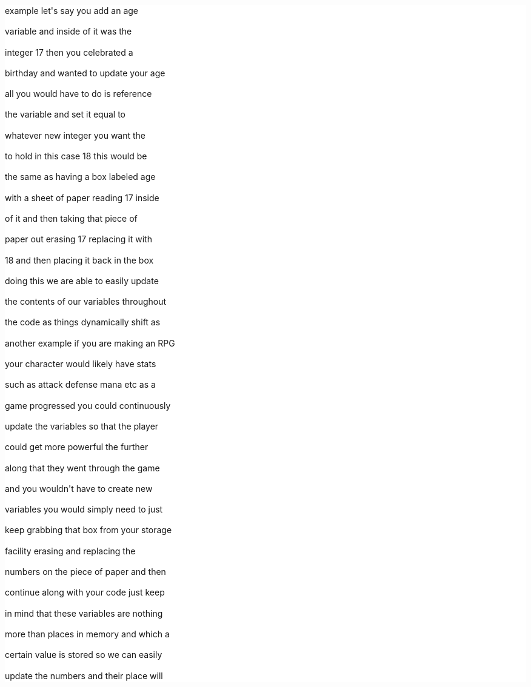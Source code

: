 example let's say you add an age

variable and inside of it was the

integer 17 then you celebrated a

birthday and wanted to update your age

all you would have to do is reference

the variable and set it equal to

whatever new integer you want the

to hold in this case 18 this would be

the same as having a box labeled age

with a sheet of paper reading 17 inside

of it and then taking that piece of

paper out erasing 17 replacing it with

18 and then placing it back in the box

doing this we are able to easily update

the contents of our variables throughout

the code as things dynamically shift as

another example if you are making an RPG

your character would likely have stats

such as attack defense mana etc as a

game progressed you could continuously

update the variables so that the player

could get more powerful the further

along that they went through the game

and you wouldn't have to create new

variables you would simply need to just

keep grabbing that box from your storage

facility erasing and replacing the

numbers on the piece of paper and then

continue along with your code just keep

in mind that these variables are nothing

more than places in memory and which a

certain value is stored so we can easily

update the numbers and their place will

